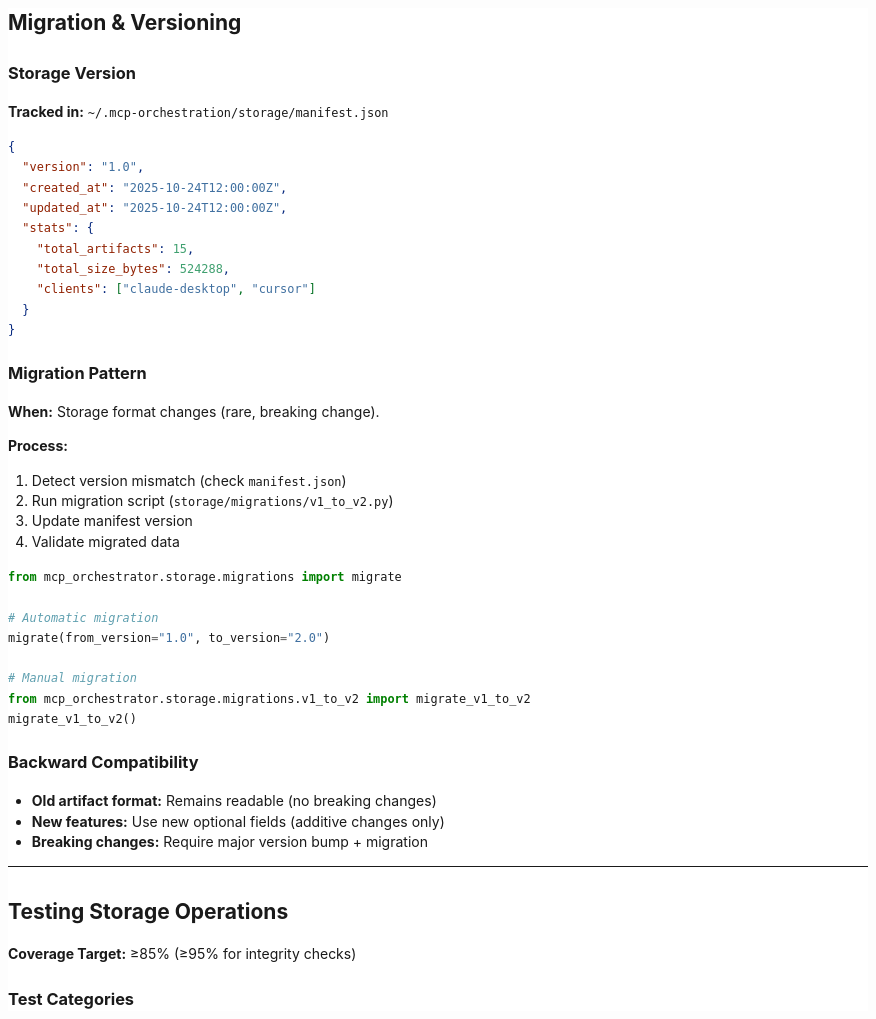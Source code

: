 
## Migration & Versioning

### Storage Version

**Tracked in:** `~/.mcp-orchestration/storage/manifest.json`

```json
{
  "version": "1.0",
  "created_at": "2025-10-24T12:00:00Z",
  "updated_at": "2025-10-24T12:00:00Z",
  "stats": {
    "total_artifacts": 15,
    "total_size_bytes": 524288,
    "clients": ["claude-desktop", "cursor"]
  }
}
```

### Migration Pattern

**When:** Storage format changes (rare, breaking change).

**Process:**
1. Detect version mismatch (check `manifest.json`)
2. Run migration script (`storage/migrations/v1_to_v2.py`)
3. Update manifest version
4. Validate migrated data

```python
from mcp_orchestrator.storage.migrations import migrate

# Automatic migration
migrate(from_version="1.0", to_version="2.0")

# Manual migration
from mcp_orchestrator.storage.migrations.v1_to_v2 import migrate_v1_to_v2
migrate_v1_to_v2()
```

### Backward Compatibility

- **Old artifact format:** Remains readable (no breaking changes)
- **New features:** Use new optional fields (additive changes only)
- **Breaking changes:** Require major version bump + migration

---

## Testing Storage Operations

**Coverage Target:** ≥85% (≥95% for integrity checks)

### Test Categories
